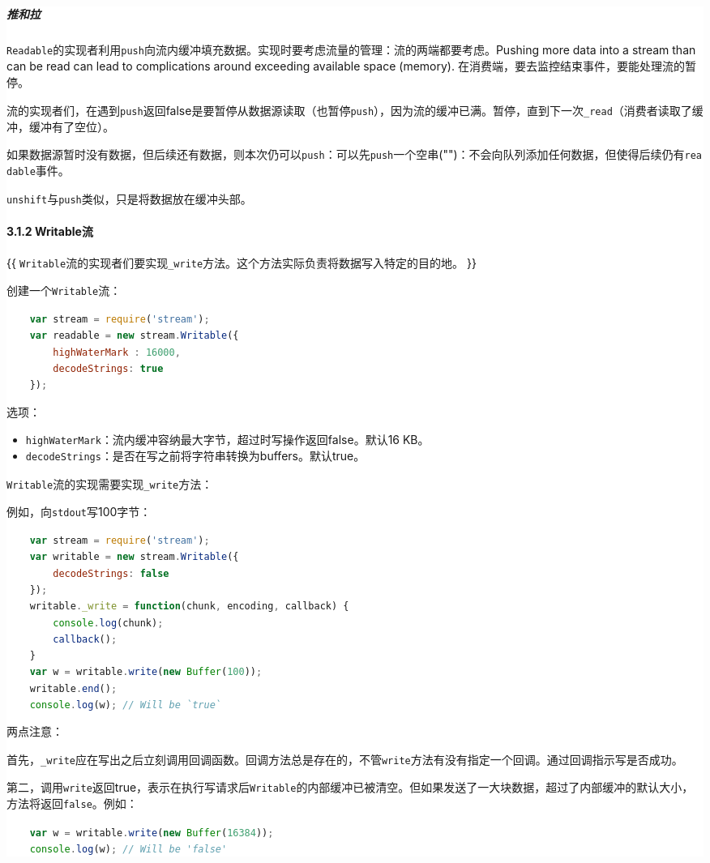##### 推和拉

`Readable`的实现者利用`push`向流内缓冲填充数据。实现时要考虑流量的管理：流的两端都要考虑。Pushing more data into a stream than can be read can lead to complications around exceeding available space (memory). 在消费端，要去监控结束事件，要能处理流的暂停。

流的实现者们，在遇到`push`返回false是要暂停从数据源读取（也暂停`push`），因为流的缓冲已满。暂停，直到下一次`_read`（消费者读取了缓冲，缓冲有了空位）。

如果数据源暂时没有数据，但后续还有数据，则本次仍可以`push`：可以先`push`一个空串("")：不会向队列添加任何数据，但使得后续仍有`readable`事件。

`unshift`与`push`类似，只是将数据放在缓冲头部。

#### 3.1.2 Writable流

{{
`Writable`流的实现者们要实现`_write`方法。这个方法实际负责将数据写入特定的目的地。
}}


创建一个`Writable`流：

```javascript
    var stream = require('stream');
    var readable = new stream.Writable({
        highWaterMark : 16000,
        decodeStrings: true
    });
```

选项：

- `highWaterMark`：流内缓冲容纳最大字节，超过时写操作返回false。默认16 KB。
- `decodeStrings`：是否在写之前将字符串转换为buffers。默认true。

`Writable`流的实现需要实现`_write`方法：

例如，向`stdout`写100字节：

```javascript
    var stream = require('stream');
    var writable = new stream.Writable({
        decodeStrings: false
    });
    writable._write = function(chunk, encoding, callback) {
        console.log(chunk);
        callback();
    }
    var w = writable.write(new Buffer(100));
    writable.end();
    console.log(w); // Will be `true`
```

两点注意：

首先，`_write`应在写出之后立刻调用回调函数。回调方法总是存在的，不管`write`方法有没有指定一个回调。通过回调指示写是否成功。

第二，调用`write`返回true，表示在执行写请求后`Writable`的内部缓冲已被清空。但如果发送了一大块数据，超过了内部缓冲的默认大小，方法将返回`false`。例如：

```javascript
    var w = writable.write(new Buffer(16384));
    console.log(w); // Will be 'false'
````
